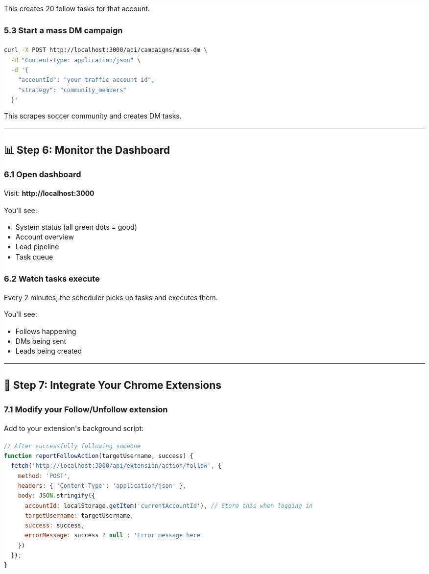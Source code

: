 This creates 20 follow tasks for that account.

### **5.3 Start a mass DM campaign**

```bash
curl -X POST http://localhost:3000/api/campaigns/mass-dm \
  -H "Content-Type: application/json" \
  -d '{
    "accountId": "your_traffic_account_id",
    "strategy": "community_members"
  }'
```

This scrapes soccer community and creates DM tasks.

---

## 📊 **Step 6: Monitor the Dashboard**

### **6.1 Open dashboard**

Visit: **http://localhost:3000**

You'll see:
- System status (all green dots = good)
- Account overview
- Lead pipeline
- Task queue

### **6.2 Watch tasks execute**

Every 2 minutes, the scheduler picks up tasks and executes them.

You'll see:
- Follows happening
- DMs being sent
- Leads being created

---

## 🔗 **Step 7: Integrate Your Chrome Extensions**

### **7.1 Modify your Follow/Unfollow extension**

Add to your extension's background script:

```javascript
// After successfully following someone
function reportFollowAction(targetUsername, success) {
  fetch('http://localhost:3000/api/extension/action/follow', {
    method: 'POST',
    headers: { 'Content-Type': 'application/json' },
    body: JSON.stringify({
      accountId: localStorage.getItem('currentAccountId'), // Store this when logging in
      targetUsername: targetUsername,
      success: success,
      errorMessage: success ? null : 'Error message here'
    })
  });
}
```
